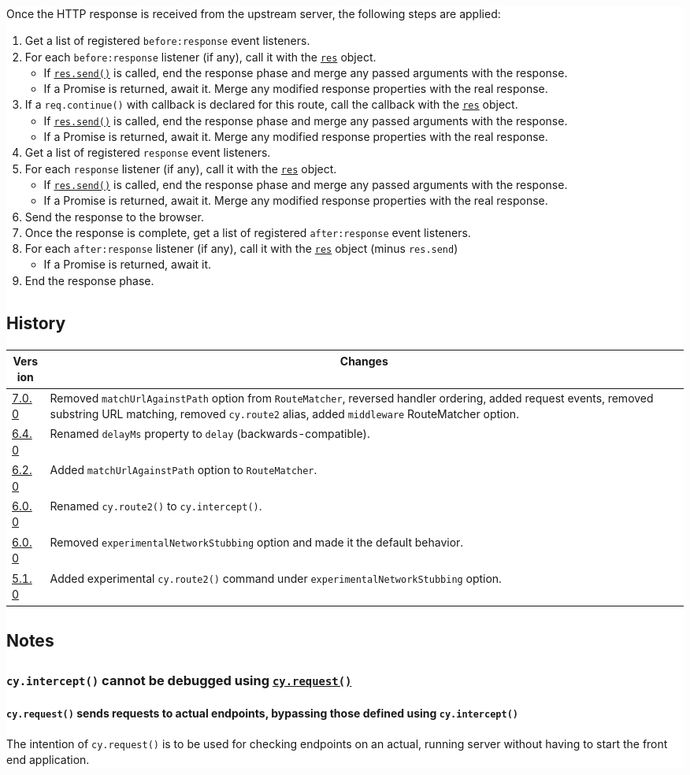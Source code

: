 Once the HTTP response is received from the upstream server, the following steps are applied:

1. Get a list of registered `before:response` event listeners.
2. For each `before:response` listener (if any), call it with the [`res`][res] object.
   - If [`res.send()`][res-send] is called, end the response phase and merge any passed arguments with the response.
   - If a Promise is returned, await it. Merge any modified response properties with the real response.
3. If a `req.continue()` with callback is declared for this route, call the callback with the [`res`][res] object.
   - If [`res.send()`][res-send] is called, end the response phase and merge any passed arguments with the response.
   - If a Promise is returned, await it. Merge any modified response properties with the real response.
4. Get a list of registered `response` event listeners.
5. For each `response` listener (if any), call it with the [`res`][res] object.
   - If [`res.send()`][res-send] is called, end the response phase and merge any passed arguments with the response.
   - If a Promise is returned, await it. Merge any modified response properties with the real response.
6. Send the response to the browser.
7. Once the response is complete, get a list of registered `after:response` event listeners.
8. For each `after:response` listener (if any), call it with the [`res`][res] object (minus `res.send`)
   - If a Promise is returned, await it.
9. End the response phase.

## History

| Version                                     | Changes                                                                                                                                                                                                       |
| ------------------------------------------- | ------------------------------------------------------------------------------------------------------------------------------------------------------------------------------------------------------------- |
| [7.0.0](/guides/references/changelog#7-0-0) | Removed `matchUrlAgainstPath` option from `RouteMatcher`, reversed handler ordering, added request events, removed substring URL matching, removed `cy.route2` alias, added `middleware` RouteMatcher option. |
| [6.4.0](/guides/references/changelog#6-4-0) | Renamed `delayMs` property to `delay` (backwards-compatible).                                                                                                                                                 |
| [6.2.0](/guides/references/changelog#6-2-0) | Added `matchUrlAgainstPath` option to `RouteMatcher`.                                                                                                                                                         |
| [6.0.0](/guides/references/changelog#6-0-0) | Renamed `cy.route2()` to `cy.intercept()`.                                                                                                                                                                    |
| [6.0.0](/guides/references/changelog#6-0-0) | Removed `experimentalNetworkStubbing` option and made it the default behavior.                                                                                                                                |
| [5.1.0](/guides/references/changelog#5-1-0) | Added experimental `cy.route2()` command under `experimentalNetworkStubbing` option.                                                                                                                          |

## Notes

### `cy.intercept()` cannot be debugged using [`cy.request()`](/api/commands/request)

#### `cy.request()` sends requests to actual endpoints, bypassing those defined using `cy.intercept()`

The intention of `cy.request()` is to be used for checking endpoints on an actual, running server without having to start the front end application.


[staticresponse]: #StaticResponse-objects
[lifecycle]: #Interception-lifecycle
[req]: #Intercepted-requests
[req-continue]: #Controlling-the-outbound-request-with-req-continue
[req-reply]: #Providing-a-stub-response-with-req-reply
[res]: #Intercepted-responses
[res-send]: #Ending-the-response-with-res-send